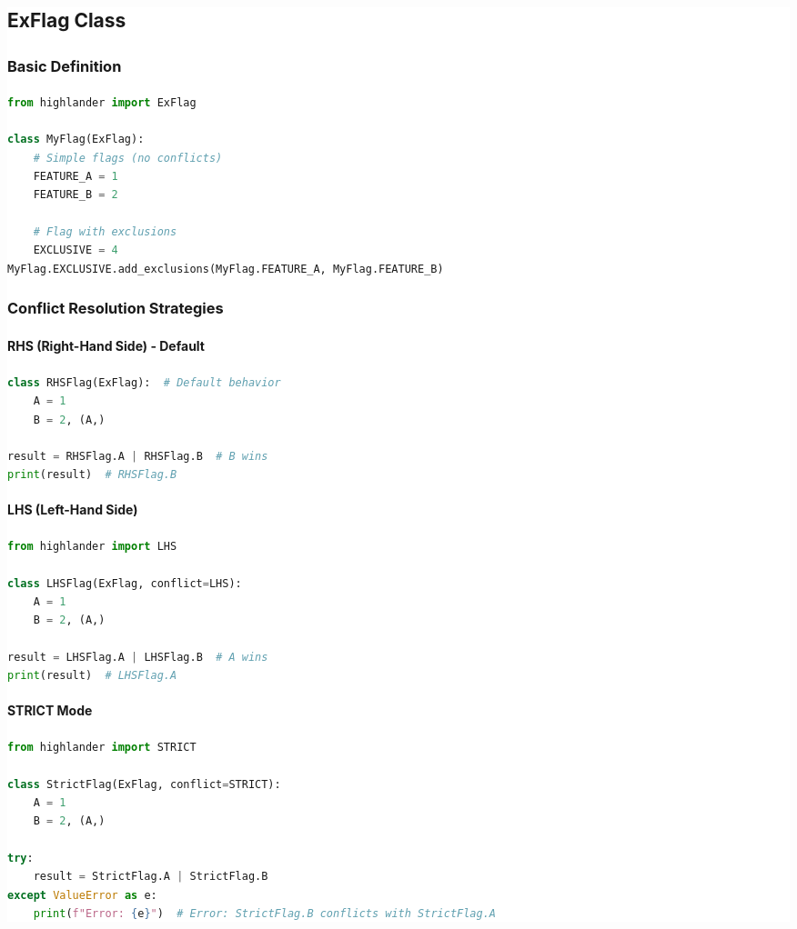 ## ExFlag Class

### Basic Definition

```python
from highlander import ExFlag

class MyFlag(ExFlag):
    # Simple flags (no conflicts)
    FEATURE_A = 1
    FEATURE_B = 2
    
    # Flag with exclusions
    EXCLUSIVE = 4
MyFlag.EXCLUSIVE.add_exclusions(MyFlag.FEATURE_A, MyFlag.FEATURE_B)
```

### Conflict Resolution Strategies

#### RHS (Right-Hand Side) - Default

```python
class RHSFlag(ExFlag):  # Default behavior
    A = 1
    B = 2, (A,)

result = RHSFlag.A | RHSFlag.B  # B wins
print(result)  # RHSFlag.B
```

#### LHS (Left-Hand Side)

```python
from highlander import LHS

class LHSFlag(ExFlag, conflict=LHS):
    A = 1  
    B = 2, (A,)

result = LHSFlag.A | LHSFlag.B  # A wins
print(result)  # LHSFlag.A
```

#### STRICT Mode

```python
from highlander import STRICT

class StrictFlag(ExFlag, conflict=STRICT):
    A = 1
    B = 2, (A,)

try:
    result = StrictFlag.A | StrictFlag.B
except ValueError as e:
    print(f"Error: {e}")  # Error: StrictFlag.B conflicts with StrictFlag.A
```
